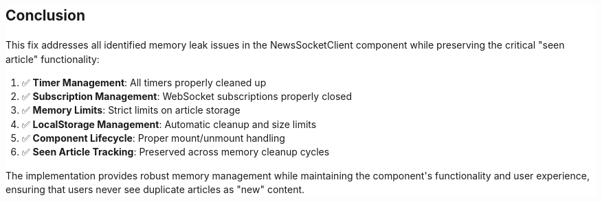 ## Conclusion

This fix addresses all identified memory leak issues in the NewsSocketClient component while preserving the critical "seen article" functionality:

1. ✅ **Timer Management**: All timers properly cleaned up
2. ✅ **Subscription Management**: WebSocket subscriptions properly closed
3. ✅ **Memory Limits**: Strict limits on article storage
4. ✅ **LocalStorage Management**: Automatic cleanup and size limits
5. ✅ **Component Lifecycle**: Proper mount/unmount handling
6. ✅ **Seen Article Tracking**: Preserved across memory cleanup cycles

The implementation provides robust memory management while maintaining the component's functionality and user experience, ensuring that users never see duplicate articles as "new" content. 